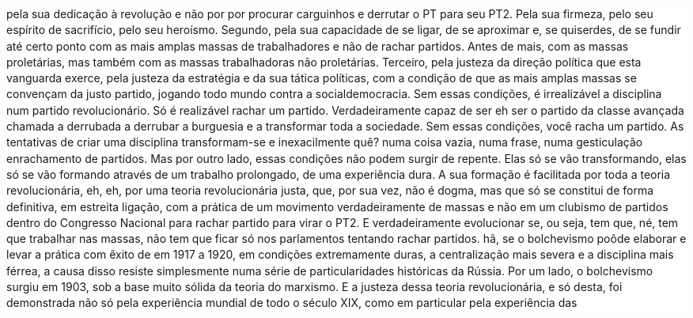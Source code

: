 pela sua dedicação à revolução e não por
por procurar carguinhos e derrutar o PT
para seu PT2. Pela sua firmeza, pelo seu
espírito de sacrifício, pelo seu
heroísmo. Segundo, pela sua capacidade
de se ligar, de se aproximar e, se
quiserdes, de se fundir até certo ponto
com as mais amplas massas de
trabalhadores e não de rachar partidos.
Antes de mais, com as massas
proletárias, mas também com as massas
trabalhadoras não proletárias. Terceiro,
pela justeza da direção política que
esta vanguarda exerce, pela justeza da
estratégia e da sua tática políticas,
com a condição de que as mais amplas
massas se convençam da
justo partido, jogando todo mundo contra
a socialdemocracia.
Sem essas condições, é irrealizável a
disciplina num partido revolucionário.
Só é realizável rachar um partido.
Verdadeiramente capaz de ser eh ser o
partido da classe avançada chamada a
derrubada a derrubar a burguesia e a
transformar toda a sociedade. Sem essas
condições, você racha um partido. As
tentativas de criar uma disciplina
transformam-se e
inexacilmente quê?
numa coisa vazia, numa frase, numa
gesticulação enrachamento de partidos.
Mas por outro lado, essas condições não
podem surgir de repente. Elas só se vão
transformando, elas só se vão formando
através de um trabalho prolongado, de
uma experiência dura. A sua formação é
facilitada por toda a teoria
revolucionária, eh, eh, por uma teoria
revolucionária justa, que, por sua vez,
não é dogma, mas que só se constitui de
forma definitiva, em estreita ligação,
com a prática de um movimento
verdadeiramente de massas e não em um
clubismo de partidos dentro do Congresso
Nacional para rachar partido para virar
o PT2. E verdadeiramente evolucionar se,
ou seja, tem que, né, tem que trabalhar
nas massas, não tem que ficar só nos
parlamentos tentando rachar partidos.
hã, se o bolchevismo poôde elaborar e
levar a prática com êxito de em 1917 a
1920, em condições extremamente duras, a
centralização mais severa e a disciplina
mais férrea, a causa disso resiste
simplesmente numa série de
particularidades históricas da Rússia.
Por um lado, o bolchevismo surgiu em
1903, sob a base muito sólida da teoria
do marxismo. E a justeza dessa teoria
revolucionária, e só desta, foi
demonstrada não só pela experiência
mundial de todo o século XIX, como em
particular pela experiência das